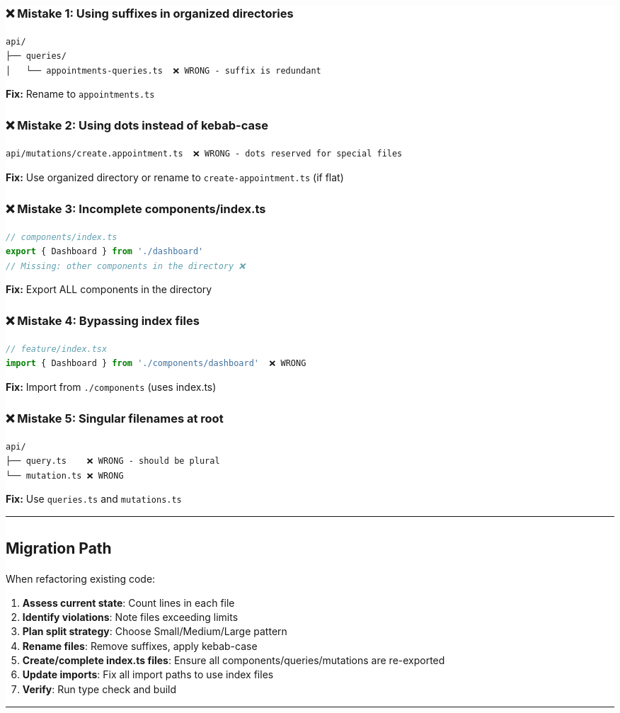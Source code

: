 ### ❌ Mistake 1: Using suffixes in organized directories
```
api/
├── queries/
│   └── appointments-queries.ts  ❌ WRONG - suffix is redundant
```
**Fix:** Rename to `appointments.ts`

### ❌ Mistake 2: Using dots instead of kebab-case
```
api/mutations/create.appointment.ts  ❌ WRONG - dots reserved for special files
```
**Fix:** Use organized directory or rename to `create-appointment.ts` (if flat)

### ❌ Mistake 3: Incomplete components/index.ts
```ts
// components/index.ts
export { Dashboard } from './dashboard'
// Missing: other components in the directory ❌
```
**Fix:** Export ALL components in the directory

### ❌ Mistake 4: Bypassing index files
```ts
// feature/index.tsx
import { Dashboard } from './components/dashboard'  ❌ WRONG
```
**Fix:** Import from `./components` (uses index.ts)

### ❌ Mistake 5: Singular filenames at root
```
api/
├── query.ts    ❌ WRONG - should be plural
└── mutation.ts ❌ WRONG
```
**Fix:** Use `queries.ts` and `mutations.ts`

---

## Migration Path

When refactoring existing code:

1. **Assess current state**: Count lines in each file
2. **Identify violations**: Note files exceeding limits
3. **Plan split strategy**: Choose Small/Medium/Large pattern
4. **Rename files**: Remove suffixes, apply kebab-case
5. **Create/complete index.ts files**: Ensure all components/queries/mutations are re-exported
6. **Update imports**: Fix all import paths to use index files
7. **Verify**: Run type check and build

---
